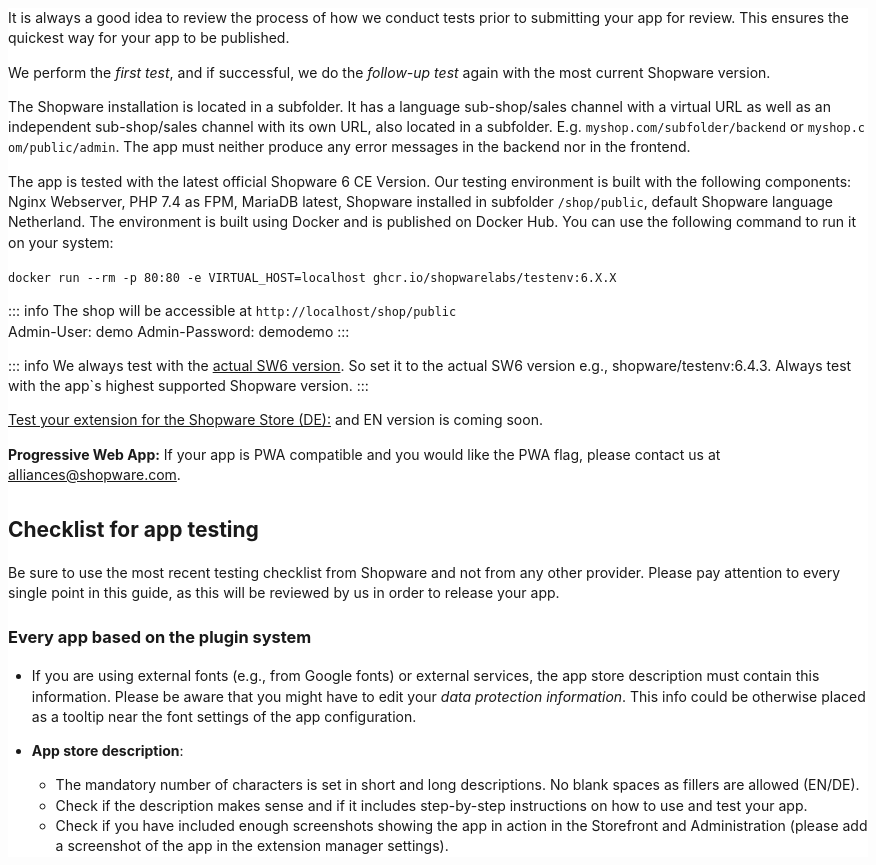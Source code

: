 It is always a good idea to review the process of how we conduct tests prior to submitting your app for review. This ensures the quickest way for your app to be published.

We perform the *first test*, and if successful, we do the *follow-up test* again with the most current Shopware version.

The Shopware installation is located in a subfolder. It has a language sub-shop/sales channel with a virtual URL as well as an independent sub-shop/sales channel with its own URL, also located in a subfolder. E.g. `myshop.com/subfolder/backend` or `myshop.com/public/admin`. The app must neither produce any error messages in the backend nor in the frontend.

The app is tested with the latest official Shopware 6 CE Version. Our testing environment is built with the following components: Nginx Webserver, PHP 7.4 as FPM, MariaDB latest, Shopware installed in subfolder `/shop/public`, default Shopware language Netherland.
The environment is built using Docker and is published on Docker Hub. You can use the following command to run it on your system:

```markdown
docker run --rm -p 80:80 -e VIRTUAL_HOST=localhost ghcr.io/shopwarelabs/testenv:6.X.X
```

::: info
The shop will be accessible at `http://localhost/shop/public`  
Admin-User: demo
Admin-Password: demodemo
:::

::: info
We always test with the [actual SW6 version](https://www.shopware.com/de/download/#shopware-6). So set it to the actual SW6 version e.g., shopware/testenv:6.4.3. Always test with the app`s highest supported Shopware version.
:::

[Test your extension for the Shopware Store (DE):](https://www.youtube.com/watch?v=gLb5CmOdi4g) and EN version is coming soon.  

**Progressive Web App:** If your app is PWA compatible and you would like the PWA flag, please contact us at [alliances@shopware.com](mailto:alliances@shopware.com).

## Checklist for app testing

Be sure to use the most recent testing checklist from Shopware and not from any other provider. Please pay attention to every single point in this guide, as this will be reviewed by us in order to release your app.

### Every app based on the plugin system

* If you are using external fonts (e.g., from Google fonts) or external services, the app store description must contain this information. Please be aware that you might have to edit your *data protection information*. This info could be otherwise placed as a tooltip near the font settings of the app configuration.

* **App store description**:

    * The mandatory number of characters is set in short and long descriptions. No blank spaces as fillers are allowed (EN/DE).
    * Check if the description makes sense and if it includes step-by-step instructions on how to use and test your app.
    * Check if you have included enough screenshots showing the app in action in the Storefront and Administration (please add a screenshot of the app in the extension manager settings).
